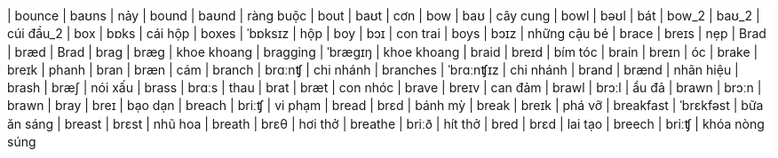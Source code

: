 | 	bounce	| 	baʊns	| 	nảy
| 	bound	| 	baʊnd	| 	ràng buộc
| 	bout	| 	baʊt	| 	cơn
| 	bow	| 	baʊ	| 	cây cung
| 	bowl	| 	bəʊl	| 	bát
| 	bow_2	| 	baʊ_2	| 	cúi đầu_2
| 	box	| 	bɒks	| 	cái hộp
| 	boxes	| 	ˈbɒksɪz	| 	hộp
| 	boy	| 	bɔɪ	| 	con trai
| 	boys	| 	bɔɪz	| 	những cậu bé
| 	brace	| 	breɪs	| 	nẹp
| 	Brad	| 	bræd	| 	Brad
| 	brag	| 	bræg	| 	khoe khoang
| 	bragging	| 	ˈbrægɪŋ	| 	khoe khoang
| 	braid	| 	breɪd	| 	bím tóc
| 	brain	| 	breɪn	| 	óc
| 	brake	| 	breɪk	| 	phanh
| 	bran	| 	bræn	| 	cám
| 	branch	| 	brɑːnʧ	| 	chi nhánh
| 	branches	| 	ˈbrɑːnʧɪz	| 	chi nhánh
| 	brand	| 	brænd	| 	nhãn hiệu
| 	brash	| 	bræʃ	| 	nói xấu
| 	brass	| 	brɑːs	| 	thau
| 	brat	| 	bræt	| 	con nhóc
| 	brave	| 	breɪv	| 	can đảm
| 	brawl	| 	brɔːl	| 	ẩu đả
| 	brawn	| 	brɔːn	| 	brawn
| 	bray	| 	breɪ	| 	bạo dạn
| 	breach	| 	briːʧ	| 	vi phạm
| 	bread	| 	brɛd	| 	bánh mỳ
| 	break	| 	breɪk	| 	phá vỡ
| 	breakfast	| 	ˈbrɛkfəst	| 	bữa ăn sáng
| 	breast	| 	brɛst	| 	nhũ hoa
| 	breath	| 	brɛθ	| 	hơi thở
| 	breathe	| 	briːð	| 	hít thở
| 	bred	| 	brɛd	| 	lai tạo
| 	breech	| 	briːʧ	| 	khóa nòng súng